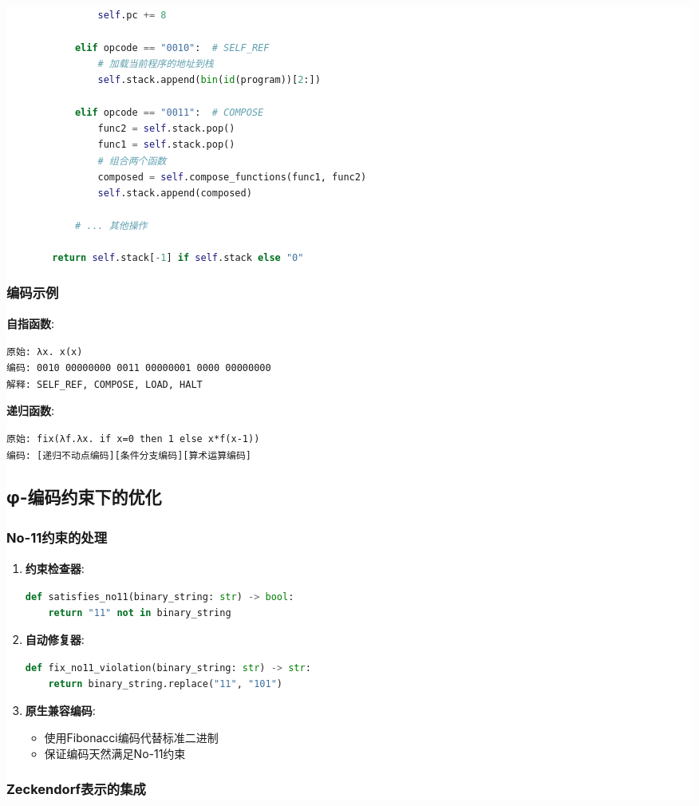 ```python
                self.pc += 8
                
            elif opcode == "0010":  # SELF_REF
                # 加载当前程序的地址到栈
                self.stack.append(bin(id(program))[2:])
                
            elif opcode == "0011":  # COMPOSE
                func2 = self.stack.pop()
                func1 = self.stack.pop()
                # 组合两个函数
                composed = self.compose_functions(func1, func2)
                self.stack.append(composed)
                
            # ... 其他操作
            
        return self.stack[-1] if self.stack else "0"
```

### 编码示例

**自指函数**:
```
原始: λx. x(x)
编码: 0010 00000000 0011 00000001 0000 00000000
解释: SELF_REF, COMPOSE, LOAD, HALT
```

**递归函数**:
```
原始: fix(λf.λx. if x=0 then 1 else x*f(x-1))
编码: [递归不动点编码][条件分支编码][算术运算编码]
```

## φ-编码约束下的优化

### No-11约束的处理

1. **约束检查器**:
   ```python
   def satisfies_no11(binary_string: str) -> bool:
       return "11" not in binary_string
   ```

2. **自动修复器**:
   ```python
   def fix_no11_violation(binary_string: str) -> str:
       return binary_string.replace("11", "101")
   ```

3. **原生兼容编码**:
   - 使用Fibonacci编码代替标准二进制
   - 保证编码天然满足No-11约束

### Zeckendorf表示的集成
